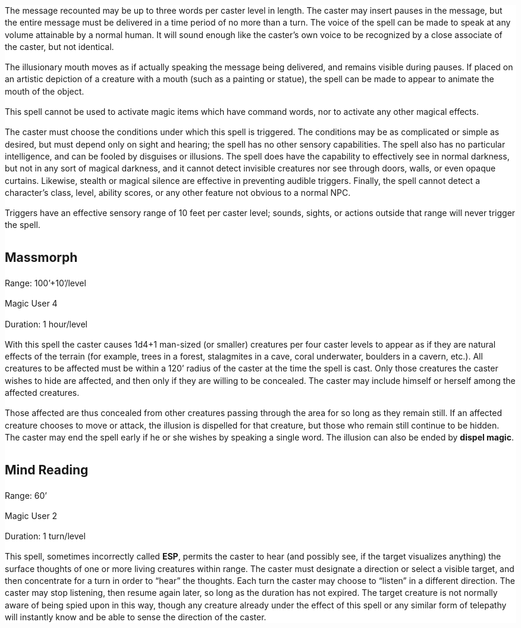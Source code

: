 The message recounted may be up to three words per caster level in length. The caster may insert pauses in the message, but the entire message must be delivered in a time period of no more than a turn. The voice of the spell can be made to speak at any volume attainable by a normal human. It will sound enough like the caster’s own voice to be recognized by a close associate of the caster, but not identical.

The illusionary mouth moves as if actually speaking the message being delivered, and remains visible during pauses. If placed on an artistic depiction of a creature with a mouth (such as a painting or statue), the spell can be made to appear to animate the mouth of the object.

This spell cannot be used to activate magic items which have command words, nor to activate any other magical effects.

The caster must choose the conditions under which this spell is triggered. The conditions may be as complicated or simple as desired, but must depend only on sight and hearing; the spell has no other sensory capabilities. The spell also has no particular intelligence, and can be fooled by disguises or illusions. The spell does have the capability to effectively see in normal darkness, but not in any sort of magical darkness, and it cannot detect invisible creatures nor see through doors, walls, or even opaque curtains. Likewise, stealth or magical silence are effective in preventing audible triggers. Finally, the spell cannot detect a character’s class, level, ability scores, or any other feature not obvious to a normal NPC.

Triggers have an effective sensory range of 10 feet per caster level; sounds, sights, or actions outside that range will never trigger the spell.

## Massmorph[](https://www.basicfantasy.org/srd/allSpells.html#massmorph)

Range: 100’+10’/level

Magic User 4

Duration: 1 hour/level

With this spell the caster causes 1d4+1 man-sized (or smaller) creatures per four caster levels to appear as if they are natural effects of the terrain (for example, trees in a forest, stalagmites in a cave, coral underwater, boulders in a cavern, etc.). All creatures to be affected must be within a 120’ radius of the caster at the time the spell is cast. Only those creatures the caster wishes to hide are affected, and then only if they are willing to be concealed. The caster may include himself or herself among the affected creatures.

Those affected are thus concealed from other creatures passing through the area for so long as they remain still. If an affected creature chooses to move or attack, the illusion is dispelled for that creature, but those who remain still continue to be hidden. The caster may end the spell early if he or she wishes by speaking a single word. The illusion can also be ended by **dispel magic**.

## Mind Reading[](https://www.basicfantasy.org/srd/allSpells.html#mind-reading)

Range: 60’

Magic User 2

Duration: 1 turn/level

This spell, sometimes incorrectly called **ESP**, permits the caster to hear (and possibly see, if the target visualizes anything) the surface thoughts of one or more living creatures within range. The caster must designate a direction or select a visible target, and then concentrate for a turn in order to “hear” the thoughts. Each turn the caster may choose to “listen” in a different direction. The caster may stop listening, then resume again later, so long as the duration has not expired. The target creature is not normally aware of being spied upon in this way, though any creature already under the effect of this spell or any similar form of telepathy will instantly know and be able to sense the direction of the caster.
